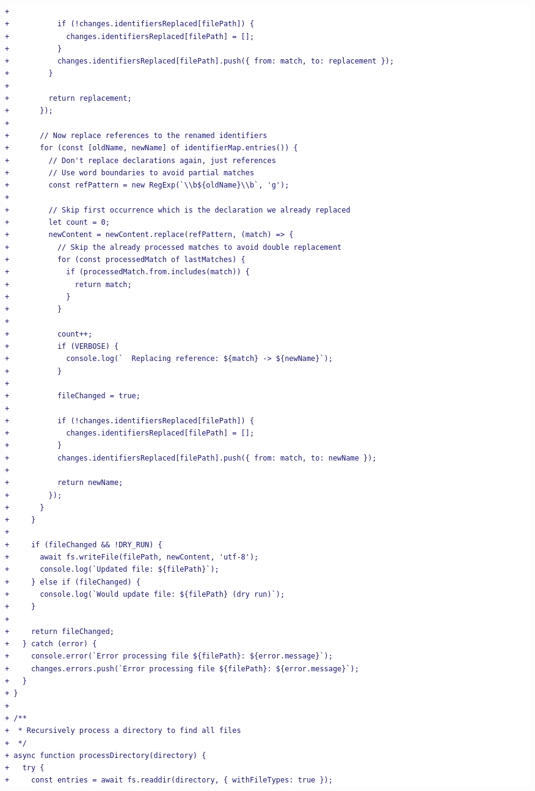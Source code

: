```diff
+           
+           if (!changes.identifiersReplaced[filePath]) {
+             changes.identifiersReplaced[filePath] = [];
+           }
+           changes.identifiersReplaced[filePath].push({ from: match, to: replacement });
+         }
+         
+         return replacement;
+       });
+       
+       // Now replace references to the renamed identifiers
+       for (const [oldName, newName] of identifierMap.entries()) {
+         // Don't replace declarations again, just references
+         // Use word boundaries to avoid partial matches
+         const refPattern = new RegExp(`\\b${oldName}\\b`, 'g');
+         
+         // Skip first occurrence which is the declaration we already replaced
+         let count = 0;
+         newContent = newContent.replace(refPattern, (match) => {
+           // Skip the already processed matches to avoid double replacement
+           for (const processedMatch of lastMatches) {
+             if (processedMatch.from.includes(match)) {
+               return match;
+             }
+           }
+           
+           count++;
+           if (VERBOSE) {
+             console.log(`  Replacing reference: ${match} -> ${newName}`);
+           }
+           
+           fileChanged = true;
+           
+           if (!changes.identifiersReplaced[filePath]) {
+             changes.identifiersReplaced[filePath] = [];
+           }
+           changes.identifiersReplaced[filePath].push({ from: match, to: newName });
+           
+           return newName;
+         });
+       }
+     }
+ 
+     if (fileChanged && !DRY_RUN) {
+       await fs.writeFile(filePath, newContent, 'utf-8');
+       console.log(`Updated file: ${filePath}`);
+     } else if (fileChanged) {
+       console.log(`Would update file: ${filePath} (dry run)`);
+     }
+ 
+     return fileChanged;
+   } catch (error) {
+     console.error(`Error processing file ${filePath}: ${error.message}`);
+     changes.errors.push(`Error processing file ${filePath}: ${error.message}`);
+   }
+ }
+ 
+ /**
+  * Recursively process a directory to find all files
+  */
+ async function processDirectory(directory) {
+   try {
+     const entries = await fs.readdir(directory, { withFileTypes: true });
```